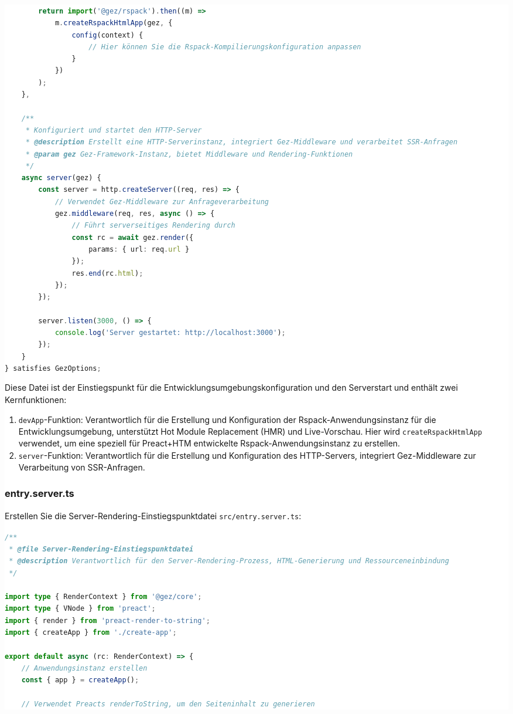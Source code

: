 ```ts title="src/entry.node.ts"
        return import('@gez/rspack').then((m) =>
            m.createRspackHtmlApp(gez, {
                config(context) {
                    // Hier können Sie die Rspack-Kompilierungskonfiguration anpassen
                }
            })
        );
    },

    /**
     * Konfiguriert und startet den HTTP-Server
     * @description Erstellt eine HTTP-Serverinstanz, integriert Gez-Middleware und verarbeitet SSR-Anfragen
     * @param gez Gez-Framework-Instanz, bietet Middleware und Rendering-Funktionen
     */
    async server(gez) {
        const server = http.createServer((req, res) => {
            // Verwendet Gez-Middleware zur Anfrageverarbeitung
            gez.middleware(req, res, async () => {
                // Führt serverseitiges Rendering durch
                const rc = await gez.render({
                    params: { url: req.url }
                });
                res.end(rc.html);
            });
        });

        server.listen(3000, () => {
            console.log('Server gestartet: http://localhost:3000');
        });
    }
} satisfies GezOptions;
```

Diese Datei ist der Einstiegspunkt für die Entwicklungsumgebungskonfiguration und den Serverstart und enthält zwei Kernfunktionen:

1. `devApp`-Funktion: Verantwortlich für die Erstellung und Konfiguration der Rspack-Anwendungsinstanz für die Entwicklungsumgebung, unterstützt Hot Module Replacement (HMR) und Live-Vorschau. Hier wird `createRspackHtmlApp` verwendet, um eine speziell für Preact+HTM entwickelte Rspack-Anwendungsinstanz zu erstellen.
2. `server`-Funktion: Verantwortlich für die Erstellung und Konfiguration des HTTP-Servers, integriert Gez-Middleware zur Verarbeitung von SSR-Anfragen.

### entry.server.ts

Erstellen Sie die Server-Rendering-Einstiegspunktdatei `src/entry.server.ts`:

```ts title="src/entry.server.ts"
/**
 * @file Server-Rendering-Einstiegspunktdatei
 * @description Verantwortlich für den Server-Rendering-Prozess, HTML-Generierung und Ressourceneinbindung
 */

import type { RenderContext } from '@gez/core';
import type { VNode } from 'preact';
import { render } from 'preact-render-to-string';
import { createApp } from './create-app';

export default async (rc: RenderContext) => {
    // Anwendungsinstanz erstellen
    const { app } = createApp();

    // Verwendet Preacts renderToString, um den Seiteninhalt zu generieren
```